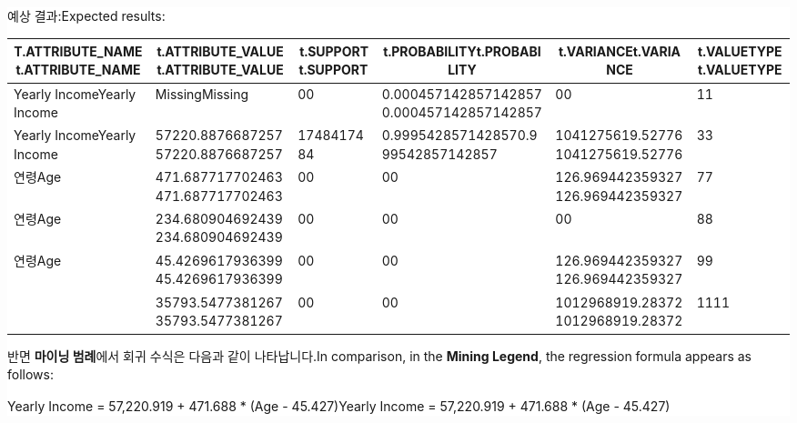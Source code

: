 <span data-ttu-id="de38f-142">예상 결과:</span><span class="sxs-lookup"><span data-stu-id="de38f-142">Expected results:</span></span>  
  
|<span data-ttu-id="de38f-143">T.ATTRIBUTE_NAME</span><span class="sxs-lookup"><span data-stu-id="de38f-143">t.ATTRIBUTE_NAME</span></span>|<span data-ttu-id="de38f-144">t.ATTRIBUTE_VALUE</span><span class="sxs-lookup"><span data-stu-id="de38f-144">t.ATTRIBUTE_VALUE</span></span>|<span data-ttu-id="de38f-145">t.SUPPORT</span><span class="sxs-lookup"><span data-stu-id="de38f-145">t.SUPPORT</span></span>|<span data-ttu-id="de38f-146">t.PROBABILITY</span><span class="sxs-lookup"><span data-stu-id="de38f-146">t.PROBABILITY</span></span>|<span data-ttu-id="de38f-147">t.VARIANCE</span><span class="sxs-lookup"><span data-stu-id="de38f-147">t.VARIANCE</span></span>|<span data-ttu-id="de38f-148">t.VALUETYPE</span><span class="sxs-lookup"><span data-stu-id="de38f-148">t.VALUETYPE</span></span>|  
|-----------------------|------------------------|---------------|-------------------|----------------|-----------------|  
|<span data-ttu-id="de38f-149">Yearly Income</span><span class="sxs-lookup"><span data-stu-id="de38f-149">Yearly Income</span></span>|<span data-ttu-id="de38f-150">Missing</span><span class="sxs-lookup"><span data-stu-id="de38f-150">Missing</span></span>|<span data-ttu-id="de38f-151">0</span><span class="sxs-lookup"><span data-stu-id="de38f-151">0</span></span>|<span data-ttu-id="de38f-152">0.000457142857142857</span><span class="sxs-lookup"><span data-stu-id="de38f-152">0.000457142857142857</span></span>|<span data-ttu-id="de38f-153">0</span><span class="sxs-lookup"><span data-stu-id="de38f-153">0</span></span>|<span data-ttu-id="de38f-154">1</span><span class="sxs-lookup"><span data-stu-id="de38f-154">1</span></span>|  
|<span data-ttu-id="de38f-155">Yearly Income</span><span class="sxs-lookup"><span data-stu-id="de38f-155">Yearly Income</span></span>|<span data-ttu-id="de38f-156">57220.8876687257</span><span class="sxs-lookup"><span data-stu-id="de38f-156">57220.8876687257</span></span>|<span data-ttu-id="de38f-157">17484</span><span class="sxs-lookup"><span data-stu-id="de38f-157">17484</span></span>|<span data-ttu-id="de38f-158">0.999542857142857</span><span class="sxs-lookup"><span data-stu-id="de38f-158">0.999542857142857</span></span>|<span data-ttu-id="de38f-159">1041275619.52776</span><span class="sxs-lookup"><span data-stu-id="de38f-159">1041275619.52776</span></span>|<span data-ttu-id="de38f-160">3</span><span class="sxs-lookup"><span data-stu-id="de38f-160">3</span></span>|  
|<span data-ttu-id="de38f-161">연령</span><span class="sxs-lookup"><span data-stu-id="de38f-161">Age</span></span>|<span data-ttu-id="de38f-162">471.687717702463</span><span class="sxs-lookup"><span data-stu-id="de38f-162">471.687717702463</span></span>|<span data-ttu-id="de38f-163">0</span><span class="sxs-lookup"><span data-stu-id="de38f-163">0</span></span>|<span data-ttu-id="de38f-164">0</span><span class="sxs-lookup"><span data-stu-id="de38f-164">0</span></span>|<span data-ttu-id="de38f-165">126.969442359327</span><span class="sxs-lookup"><span data-stu-id="de38f-165">126.969442359327</span></span>|<span data-ttu-id="de38f-166">7</span><span class="sxs-lookup"><span data-stu-id="de38f-166">7</span></span>|  
|<span data-ttu-id="de38f-167">연령</span><span class="sxs-lookup"><span data-stu-id="de38f-167">Age</span></span>|<span data-ttu-id="de38f-168">234.680904692439</span><span class="sxs-lookup"><span data-stu-id="de38f-168">234.680904692439</span></span>|<span data-ttu-id="de38f-169">0</span><span class="sxs-lookup"><span data-stu-id="de38f-169">0</span></span>|<span data-ttu-id="de38f-170">0</span><span class="sxs-lookup"><span data-stu-id="de38f-170">0</span></span>|<span data-ttu-id="de38f-171">0</span><span class="sxs-lookup"><span data-stu-id="de38f-171">0</span></span>|<span data-ttu-id="de38f-172">8</span><span class="sxs-lookup"><span data-stu-id="de38f-172">8</span></span>|  
|<span data-ttu-id="de38f-173">연령</span><span class="sxs-lookup"><span data-stu-id="de38f-173">Age</span></span>|<span data-ttu-id="de38f-174">45.4269617936399</span><span class="sxs-lookup"><span data-stu-id="de38f-174">45.4269617936399</span></span>|<span data-ttu-id="de38f-175">0</span><span class="sxs-lookup"><span data-stu-id="de38f-175">0</span></span>|<span data-ttu-id="de38f-176">0</span><span class="sxs-lookup"><span data-stu-id="de38f-176">0</span></span>|<span data-ttu-id="de38f-177">126.969442359327</span><span class="sxs-lookup"><span data-stu-id="de38f-177">126.969442359327</span></span>|<span data-ttu-id="de38f-178">9</span><span class="sxs-lookup"><span data-stu-id="de38f-178">9</span></span>|  
||<span data-ttu-id="de38f-179">35793.5477381267</span><span class="sxs-lookup"><span data-stu-id="de38f-179">35793.5477381267</span></span>|<span data-ttu-id="de38f-180">0</span><span class="sxs-lookup"><span data-stu-id="de38f-180">0</span></span>|<span data-ttu-id="de38f-181">0</span><span class="sxs-lookup"><span data-stu-id="de38f-181">0</span></span>|<span data-ttu-id="de38f-182">1012968919.28372</span><span class="sxs-lookup"><span data-stu-id="de38f-182">1012968919.28372</span></span>|<span data-ttu-id="de38f-183">11</span><span class="sxs-lookup"><span data-stu-id="de38f-183">11</span></span>|  
  
 <span data-ttu-id="de38f-184">반면 **마이닝 범례**에서 회귀 수식은 다음과 같이 나타납니다.</span><span class="sxs-lookup"><span data-stu-id="de38f-184">In comparison, in the **Mining Legend**, the regression formula appears as follows:</span></span>  
  
 <span data-ttu-id="de38f-185">Yearly Income = 57,220.919 + 471.688 \* (Age - 45.427)</span><span class="sxs-lookup"><span data-stu-id="de38f-185">Yearly Income = 57,220.919 + 471.688 \* (Age - 45.427)</span></span>  
  